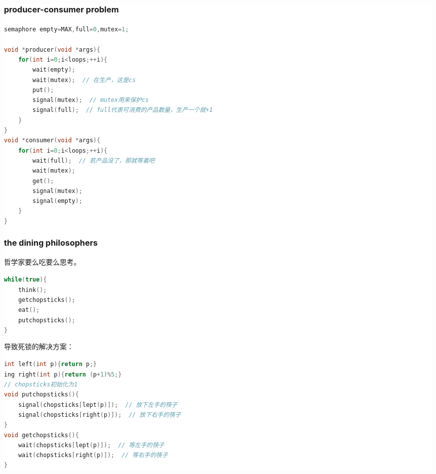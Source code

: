 ### producer-consumer problem

```c
semaphore empty=MAX,full=0,mutex=1;

void *producer(void *args){
    for(int i=0;i<loops;++i){
        wait(empty);
        wait(mutex);  // 在生产，这是cs
        put();
        signal(mutex);  // mutex用来保护cs
        signal(full);  // full代表可消费的产品数量，生产一个就+1
    }
}
void *consumer(void *args){
    for(int i=0;i<loops;++i){
        wait(full);  // 若产品没了，那就等着吧
        wait(mutex);
        get();
        signal(mutex);
        signal(empty);
    }
}
```

### the dining philosophers

哲学家要么吃要么思考。

```c
while(true){
    think();
    getchopsticks();
    eat();
    putchopsticks();
}
```

导致死锁的解决方案：

```c
int left(int p){return p;}
ing right(int p){return (p+1)%5;}
// chopsticks初始化为1
void putchopsticks(){
    signal(chopsticks[lept(p)]);  // 放下左手的筷子
    signal(chopsticks[right(p)]);  // 放下右手的筷子
}
void getchopsticks(){
    wait(chopsticks[lept(p)]);  // 等左手的筷子
    wait(chopsticks[right(p)]);  // 等右手的筷子
}
```

